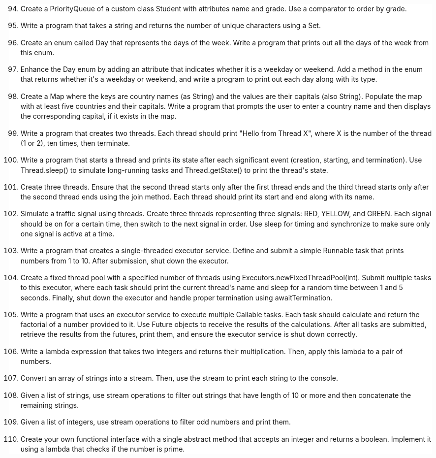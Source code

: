 94.	 Create a PriorityQueue of a custom class Student with attributes name and grade. Use a comparator to order by grade.

95.	 Write a program that takes a string and returns the number of unique characters using a Set.

96.	Create an enum called Day that represents the days of the week. Write a program that prints out all the days of the week from this enum.

97.	Enhance the Day enum by adding an attribute that indicates whether it is a weekday or weekend. Add a method in the enum that returns whether it's a weekday or weekend, and write a program to print out each day along with its type.

98.	Create a Map where the keys are country names (as String) and the values are their capitals (also String). Populate the map with at least five countries and their capitals. Write a program that prompts the user to enter a country name and then displays the corresponding capital, if it exists in the map.

99.	Write a program that creates two threads. Each thread should print "Hello from Thread X", where X is the number of the thread (1 or 2), ten times, then terminate.

100.	Write a program that starts a thread and prints its state after each significant event (creation, starting, and termination). Use Thread.sleep() to simulate long-running tasks and Thread.getState() to print the thread's state.

101.	Create three threads. Ensure that the second thread starts only after the first thread ends and the third thread starts only after the second thread ends using the join method. Each thread should print its start and end along with its name.

102.	Simulate a traffic signal using threads. Create three threads representing three signals: RED, YELLOW, and GREEN. Each signal should be on for a certain time, then switch to the next signal in order. Use sleep for timing and synchronize to make sure only one signal is active at a time.

103.	Write a program that creates a single-threaded executor service. Define and submit a simple Runnable task that prints numbers from 1 to 10. After submission, shut down the executor.

104.	Create a fixed thread pool with a specified number of threads using Executors.newFixedThreadPool(int). Submit multiple tasks to this executor, where each task should print the current thread's name and sleep for a random time between 1 and 5 seconds. Finally, shut down the executor and handle proper termination using awaitTermination.

105.	Write a program that uses an executor service to execute multiple Callable tasks. Each task should calculate and return the factorial of a number provided to it. Use Future objects to receive the results of the calculations. After all tasks are submitted, retrieve the results from the futures, print them, and ensure the executor service is shut down correctly.

106.	Write a lambda expression that takes two integers and returns their multiplication. Then, apply this lambda to a pair of numbers.

107.	Convert an array of strings into a stream. Then, use the stream to print each string to the console.

108.	Given a list of strings, use stream operations to filter out strings that have length of 10 or more and then concatenate the remaining strings.

109.	Given a list of integers, use stream operations to filter odd numbers and print them.

110.	Create your own functional interface with a single abstract method that accepts an integer and returns a boolean. Implement it using a lambda that checks if the number is prime.
